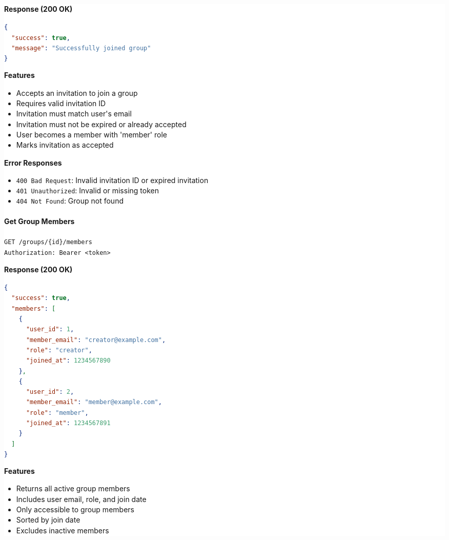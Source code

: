 **Response (200 OK)**
```json
{
  "success": true,
  "message": "Successfully joined group"
}
```

**Features**
- Accepts an invitation to join a group
- Requires valid invitation ID
- Invitation must match user's email
- Invitation must not be expired or already accepted
- User becomes a member with 'member' role
- Marks invitation as accepted

**Error Responses**
- `400 Bad Request`: Invalid invitation ID or expired invitation
- `401 Unauthorized`: Invalid or missing token
- `404 Not Found`: Group not found

#### Get Group Members
```http
GET /groups/{id}/members
Authorization: Bearer <token>
```

**Response (200 OK)**
```json
{
  "success": true,
  "members": [
    {
      "user_id": 1,
      "member_email": "creator@example.com",
      "role": "creator",
      "joined_at": 1234567890
    },
    {
      "user_id": 2,
      "member_email": "member@example.com",
      "role": "member",
      "joined_at": 1234567891
    }
  ]
}
```

**Features**
- Returns all active group members
- Includes user email, role, and join date
- Only accessible to group members
- Sorted by join date
- Excludes inactive members
